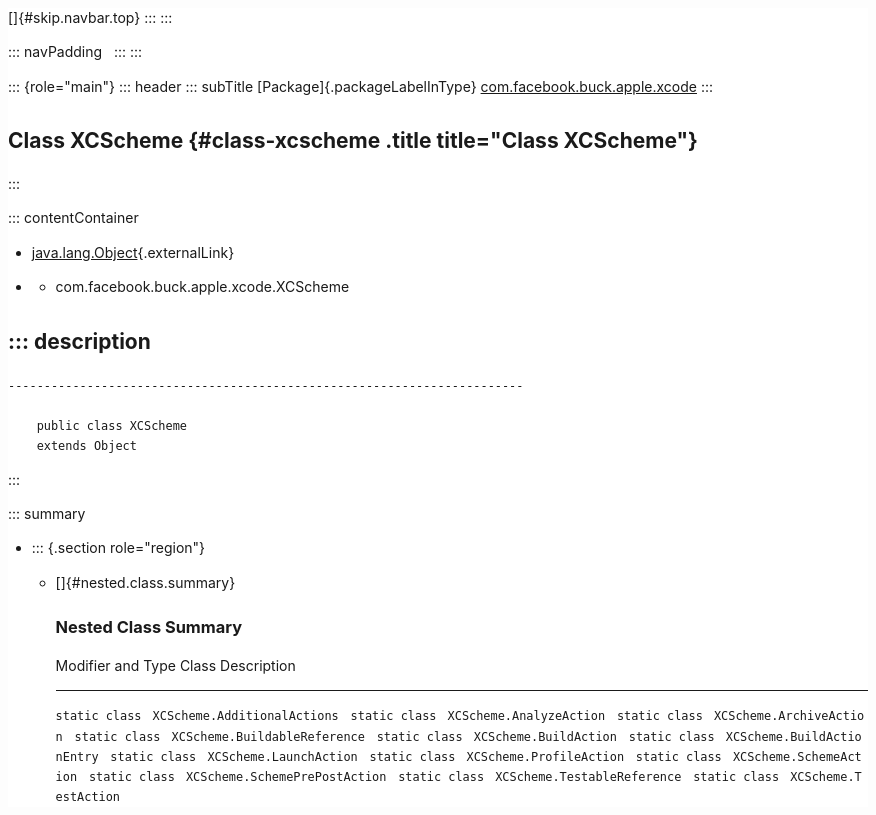 </div>

[]{#skip.navbar.top}
:::
:::

::: navPadding
 
:::
:::

::: {role="main"}
::: header
::: subTitle
[Package]{.packageLabelInType} [com.facebook.buck.apple.xcode](package-summary.html)
:::

## Class XCScheme {#class-xcscheme .title title="Class XCScheme"}
:::

::: contentContainer
-   [java.lang.Object](http://docs.oracle.com/javase/7/docs/api/java/lang/Object.html?is-external=true "class or interface in java.lang"){.externalLink}

-   -   com.facebook.buck.apple.xcode.XCScheme

::: description
-   

    ------------------------------------------------------------------------

        public class XCScheme
        extends Object
:::

::: summary
-   ::: {.section role="region"}
    -   []{#nested.class.summary}

        ### Nested Class Summary

          Modifier and Type   Class                            Description
          ------------------- -------------------------------- -------------
          `static class `     `XCScheme.AdditionalActions`      
          `static class `     `XCScheme.AnalyzeAction`          
          `static class `     `XCScheme.ArchiveAction`          
          `static class `     `XCScheme.BuildableReference`     
          `static class `     `XCScheme.BuildAction`            
          `static class `     `XCScheme.BuildActionEntry`       
          `static class `     `XCScheme.LaunchAction`           
          `static class `     `XCScheme.ProfileAction`          
          `static class `     `XCScheme.SchemeAction`           
          `static class `     `XCScheme.SchemePrePostAction`    
          `static class `     `XCScheme.TestableReference`      
          `static class `     `XCScheme.TestAction`             
